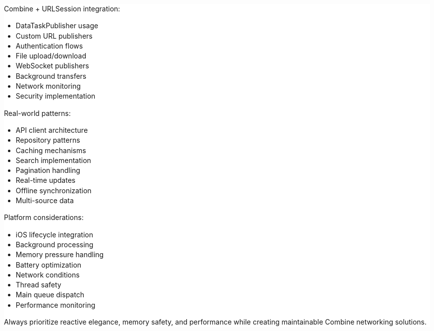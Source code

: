 Combine + URLSession integration:
- DataTaskPublisher usage
- Custom URL publishers
- Authentication flows
- File upload/download
- WebSocket publishers
- Background transfers
- Network monitoring
- Security implementation

Real-world patterns:
- API client architecture
- Repository patterns
- Caching mechanisms
- Search implementation
- Pagination handling
- Real-time updates
- Offline synchronization
- Multi-source data

Platform considerations:
- iOS lifecycle integration
- Background processing
- Memory pressure handling
- Battery optimization
- Network conditions
- Thread safety
- Main queue dispatch
- Performance monitoring

Always prioritize reactive elegance, memory safety, and performance while creating maintainable Combine networking solutions.